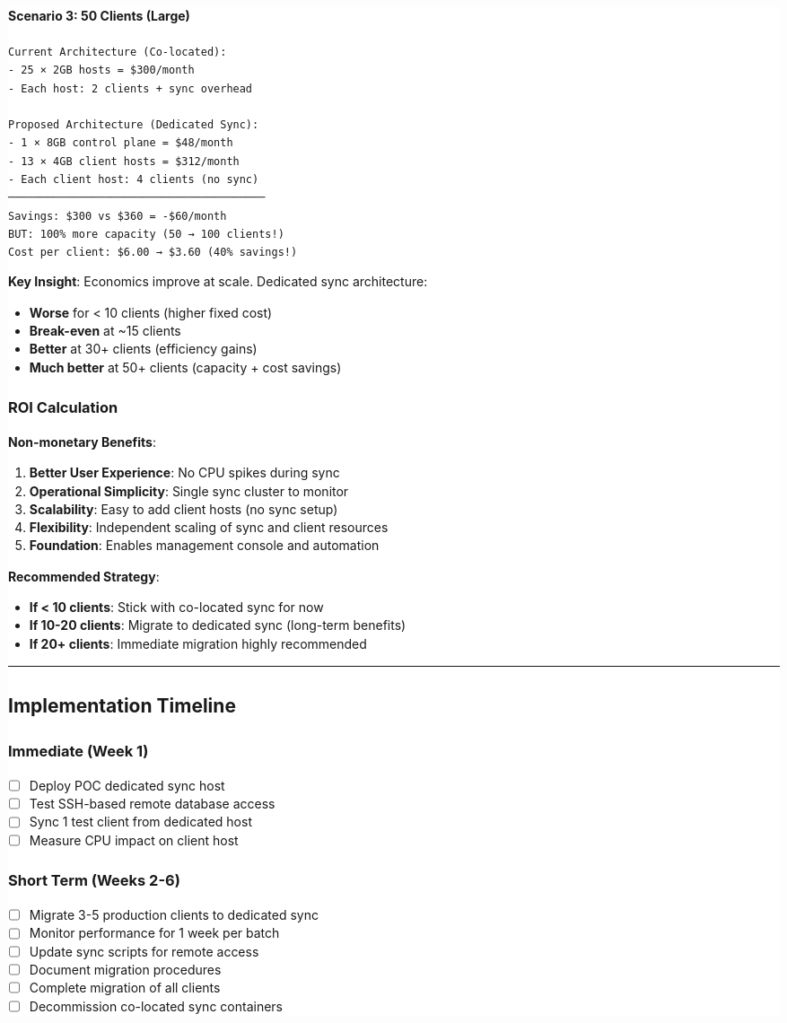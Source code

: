#### Scenario 3: 50 Clients (Large)
```
Current Architecture (Co-located):
- 25 × 2GB hosts = $300/month
- Each host: 2 clients + sync overhead

Proposed Architecture (Dedicated Sync):
- 1 × 8GB control plane = $48/month
- 13 × 4GB client hosts = $312/month
- Each client host: 4 clients (no sync)
────────────────────────────────────────
Savings: $300 vs $360 = -$60/month
BUT: 100% more capacity (50 → 100 clients!)
Cost per client: $6.00 → $3.60 (40% savings!)
```

**Key Insight**: Economics improve at scale. Dedicated sync architecture:
- **Worse** for < 10 clients (higher fixed cost)
- **Break-even** at ~15 clients
- **Better** at 30+ clients (efficiency gains)
- **Much better** at 50+ clients (capacity + cost savings)

### ROI Calculation

**Non-monetary Benefits**:
1. **Better User Experience**: No CPU spikes during sync
2. **Operational Simplicity**: Single sync cluster to monitor
3. **Scalability**: Easy to add client hosts (no sync setup)
4. **Flexibility**: Independent scaling of sync and client resources
5. **Foundation**: Enables management console and automation

**Recommended Strategy**:
- **If < 10 clients**: Stick with co-located sync for now
- **If 10-20 clients**: Migrate to dedicated sync (long-term benefits)
- **If 20+ clients**: Immediate migration highly recommended

---

## Implementation Timeline

### Immediate (Week 1)
- [ ] Deploy POC dedicated sync host
- [ ] Test SSH-based remote database access
- [ ] Sync 1 test client from dedicated host
- [ ] Measure CPU impact on client host

### Short Term (Weeks 2-6)
- [ ] Migrate 3-5 production clients to dedicated sync
- [ ] Monitor performance for 1 week per batch
- [ ] Update sync scripts for remote access
- [ ] Document migration procedures
- [ ] Complete migration of all clients
- [ ] Decommission co-located sync containers
